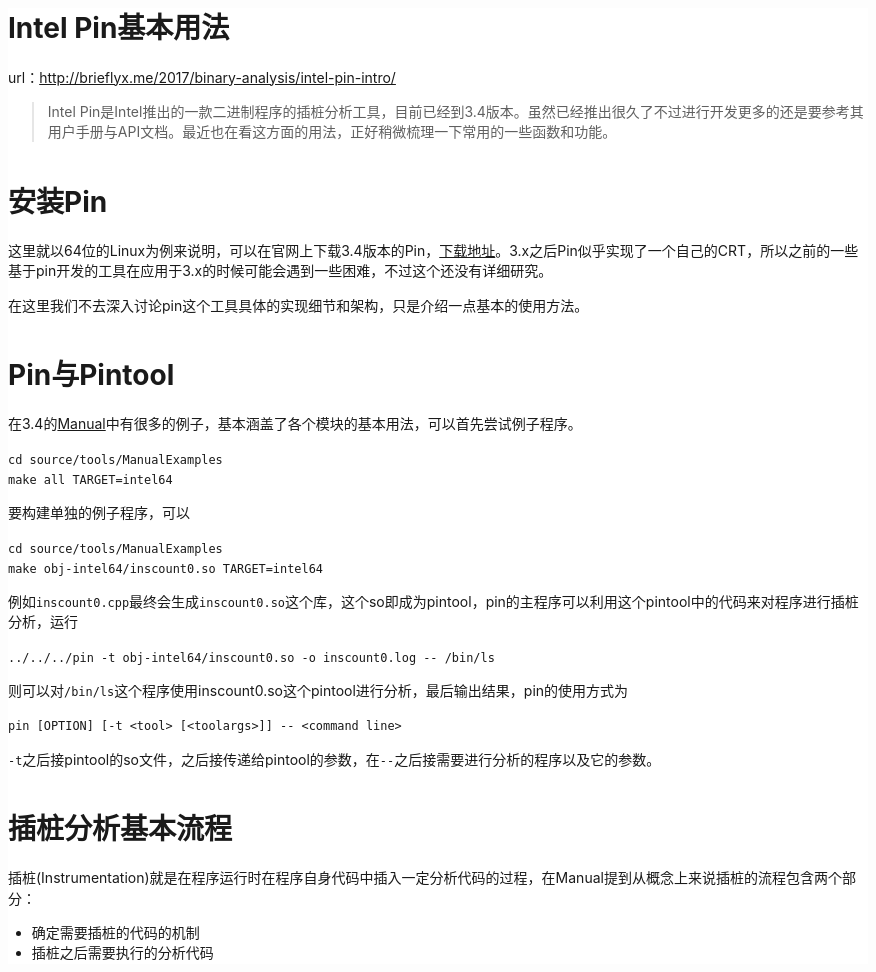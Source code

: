 # Intel Pin基本用法

url：http://brieflyx.me/2017/binary-analysis/intel-pin-intro/



> Intel Pin是Intel推出的一款二进制程序的插桩分析工具，目前已经到3.4版本。虽然已经推出很久了不过进行开发更多的还是要参考其用户手册与API文档。最近也在看这方面的用法，正好稍微梳理一下常用的一些函数和功能。



# 安装Pin

这里就以64位的Linux为例来说明，可以在官网上下载3.4版本的Pin，[下载地址](http://software.intel.com/sites/landingpage/pintool/downloads/pin-3.4-97438-gf90d1f746-gcc-linux.tar.gz)。3.x之后Pin似乎实现了一个自己的CRT，所以之前的一些基于pin开发的工具在应用于3.x的时候可能会遇到一些困难，不过这个还没有详细研究。

在这里我们不去深入讨论pin这个工具具体的实现细节和架构，只是介绍一点基本的使用方法。

# Pin与Pintool

在3.4的[Manual](https://software.intel.com/sites/landingpage/pintool/docs/97438/Pin/html/)中有很多的例子，基本涵盖了各个模块的基本用法，可以首先尝试例子程序。

```
cd source/tools/ManualExamples
make all TARGET=intel64
```

要构建单独的例子程序，可以

```
cd source/tools/ManualExamples
make obj-intel64/inscount0.so TARGET=intel64
```

例如`inscount0.cpp`最终会生成`inscount0.so`这个库，这个so即成为pintool，pin的主程序可以利用这个pintool中的代码来对程序进行插桩分析，运行

```
../../../pin -t obj-intel64/inscount0.so -o inscount0.log -- /bin/ls
```

则可以对`/bin/ls`这个程序使用inscount0.so这个pintool进行分析，最后输出结果，pin的使用方式为

```
pin [OPTION] [-t <tool> [<toolargs>]] -- <command line>
```

`-t`之后接pintool的so文件，之后接传递给pintool的参数，在`--`之后接需要进行分析的程序以及它的参数。

# 插桩分析基本流程

插桩(Instrumentation)就是在程序运行时在程序自身代码中插入一定分析代码的过程，在Manual提到从概念上来说插桩的流程包含两个部分：

- 确定需要插桩的代码的机制
- 插桩之后需要执行的分析代码

